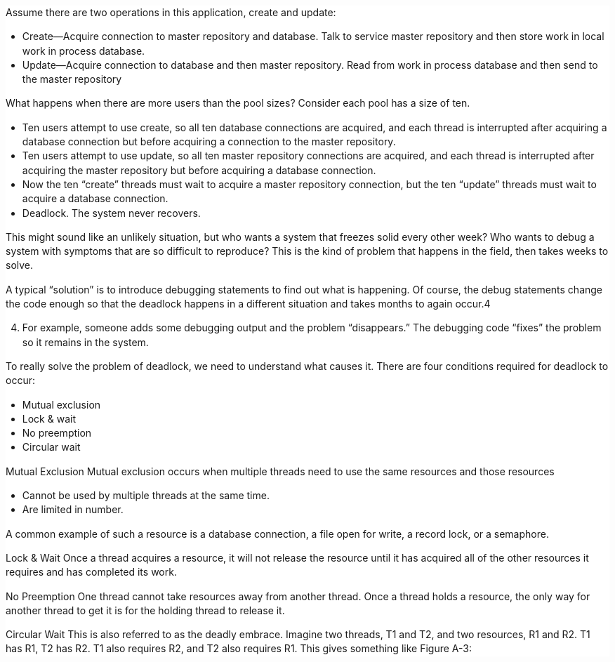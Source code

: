 Assume there are two operations in this application, create and update:

- Create—Acquire connection to master repository and database. Talk to service master repository and then store work in local work in process database.
- Update—Acquire connection to database and then master repository. Read from work in process database and then send to the master repository

What happens when there are more users than the pool sizes? Consider each pool has a size of ten.

- Ten users attempt to use create, so all ten database connections are acquired, and each thread is interrupted after acquiring a database connection but before acquiring a connection to the master repository.
- Ten users attempt to use update, so all ten master repository connections are acquired, and each thread is interrupted after acquiring the master repository but before acquiring a database connection.
- Now the ten “create” threads must wait to acquire a master repository connection, but the ten “update” threads must wait to acquire a database connection.
- Deadlock. The system never recovers.

This might sound like an unlikely situation, but who wants a system that freezes solid every other week? Who wants to debug a system with symptoms that are so difficult to reproduce? This is the kind of problem that happens in the field, then takes weeks to solve.

A typical “solution” is to introduce debugging statements to find out what is happening. Of course, the debug statements change the code enough so that the deadlock happens in a different situation and takes months to again occur.4

4. For example, someone adds some debugging output and the problem “disappears.” The debugging code “fixes” the problem so it remains in the system.

To really solve the problem of deadlock, we need to understand what causes it. There are four conditions required for deadlock to occur:

- Mutual exclusion
- Lock & wait
- No preemption
- Circular wait

Mutual Exclusion
Mutual exclusion occurs when multiple threads need to use the same resources and those resources

- Cannot be used by multiple threads at the same time.
- Are limited in number.

A common example of such a resource is a database connection, a file open for write, a record lock, or a semaphore.

Lock & Wait
Once a thread acquires a resource, it will not release the resource until it has acquired all of the other resources it requires and has completed its work.

No Preemption
One thread cannot take resources away from another thread. Once a thread holds a resource, the only way for another thread to get it is for the holding thread to release it.

Circular Wait
This is also referred to as the deadly embrace. Imagine two threads, T1 and T2, and two resources, R1 and R2. T1 has R1, T2 has R2. T1 also requires R2, and T2 also requires R1. This gives something like Figure A-3:
